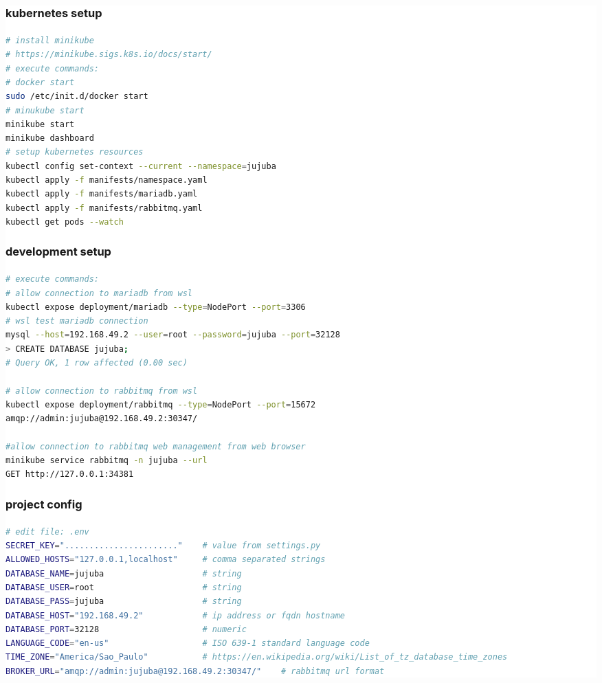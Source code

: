 ### kubernetes setup
```bash
# install minikube 
# https://minikube.sigs.k8s.io/docs/start/
# execute commands:
# docker start
sudo /etc/init.d/docker start
# minukube start
minikube start
minikube dashboard
# setup kubernetes resources
kubectl config set-context --current --namespace=jujuba
kubectl apply -f manifests/namespace.yaml
kubectl apply -f manifests/mariadb.yaml
kubectl apply -f manifests/rabbitmq.yaml
kubectl get pods --watch
```

### development setup
```bash
# execute commands:
# allow connection to mariadb from wsl
kubectl expose deployment/mariadb --type=NodePort --port=3306
# wsl test mariadb connection
mysql --host=192.168.49.2 --user=root --password=jujuba --port=32128
> CREATE DATABASE jujuba;
# Query OK, 1 row affected (0.00 sec)

# allow connection to rabbitmq from wsl
kubectl expose deployment/rabbitmq --type=NodePort --port=15672
amqp://admin:jujuba@192.168.49.2:30347/

#allow connection to rabbitmq web management from web browser
minikube service rabbitmq -n jujuba --url
GET http://127.0.0.1:34381
```

### project config
```bash
# edit file: .env
SECRET_KEY="......................."    # value from settings.py
ALLOWED_HOSTS="127.0.0.1,localhost"     # comma separated strings
DATABASE_NAME=jujuba                    # string
DATABASE_USER=root                      # string
DATABASE_PASS=jujuba                    # string
DATABASE_HOST="192.168.49.2"            # ip address or fqdn hostname
DATABASE_PORT=32128                     # numeric
LANGUAGE_CODE="en-us"                   # ISO 639-1 standard language code
TIME_ZONE="America/Sao_Paulo"           # https://en.wikipedia.org/wiki/List_of_tz_database_time_zones
BROKER_URL="amqp://admin:jujuba@192.168.49.2:30347/"    # rabbitmq url format
```

